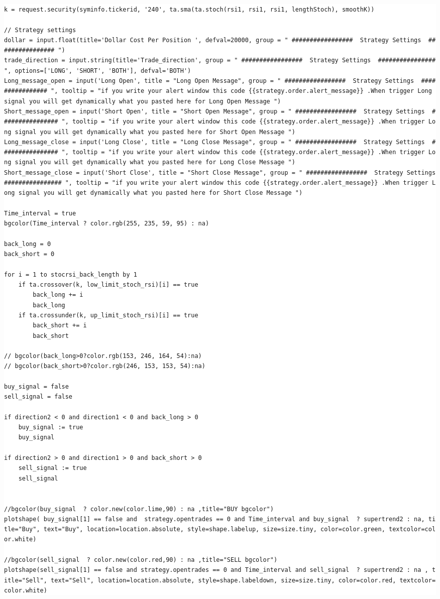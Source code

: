 ``` pinescript
k = request.security(syminfo.tickerid, '240', ta.sma(ta.stoch(rsi1, rsi1, rsi1, lengthStoch), smoothK))

// Strategy settings 
dollar = input.float(title='Dollar Cost Per Position ', defval=20000, group = " #################  Strategy Settings  ################ ")
trade_direction = input.string(title='Trade_direction', group = " #################  Strategy Settings  ################ ", options=['LONG', 'SHORT', 'BOTH'], defval='BOTH')
Long_message_open = input('Long Open', title = "Long Open Message", group = " #################  Strategy Settings  ################ ", tooltip = "if you write your alert window this code {{strategy.order.alert_message}} .When trigger Long signal you will get dynamically what you pasted here for Long Open Message ")
Short_message_open = input('Short Open', title = "Short Open Message", group = " #################  Strategy Settings  ################ ", tooltip = "if you write your alert window this code {{strategy.order.alert_message}} .When trigger Long signal you will get dynamically what you pasted here for Short Open Message ")
Long_message_close = input('Long Close', title = "Long Close Message", group = " #################  Strategy Settings  ################ ", tooltip = "if you write your alert window this code {{strategy.order.alert_message}} .When trigger Long signal you will get dynamically what you pasted here for Long Close Message ")
Short_message_close = input('Short Close', title = "Short Close Message", group = " #################  Strategy Settings  ################ ", tooltip = "if you write your alert window this code {{strategy.order.alert_message}} .When trigger Long signal you will get dynamically what you pasted here for Short Close Message ")

Time_interval = true
bgcolor(Time_interval ? color.rgb(255, 235, 59, 95) : na)

back_long = 0
back_short = 0

for i = 1 to stocrsi_back_length by 1
    if ta.crossover(k, low_limit_stoch_rsi)[i] == true 
        back_long += i
        back_long
    if ta.crossunder(k, up_limit_stoch_rsi)[i] == true 
        back_short += i
        back_short

// bgcolor(back_long>0?color.rgb(153, 246, 164, 54):na)
// bgcolor(back_short>0?color.rgb(246, 153, 153, 54):na)

buy_signal = false
sell_signal = false

if direction2 < 0 and direction1 < 0 and back_long > 0
    buy_signal := true
    buy_signal

if direction2 > 0 and direction1 > 0 and back_short > 0
    sell_signal := true
    sell_signal


//bgcolor(buy_signal  ? color.new(color.lime,90) : na ,title="BUY bgcolor")
plotshape( buy_signal[1] == false and  strategy.opentrades == 0 and Time_interval and buy_signal  ? supertrend2 : na, title="Buy", text="Buy", location=location.absolute, style=shape.labelup, size=size.tiny, color=color.green, textcolor=color.white)

//bgcolor(sell_signal  ? color.new(color.red,90) : na ,title="SELL bgcolor")
plotshape(sell_signal[1] == false and strategy.opentrades == 0 and Time_interval and sell_signal  ? supertrend2 : na , title="Sell", text="Sell", location=location.absolute, style=shape.labeldown, size=size.tiny, color=color.red, textcolor=color.white)
```